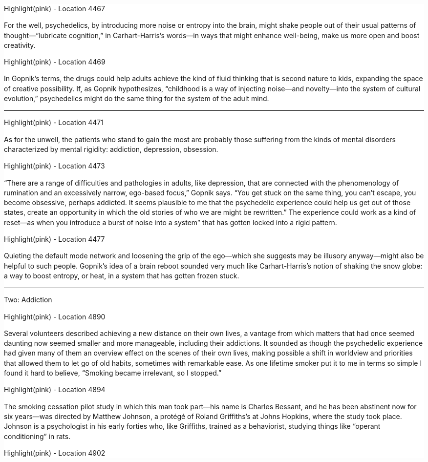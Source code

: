 Highlight(pink) - Location 4467

For the well, psychedelics, by introducing more noise or entropy into the brain, might shake people out of their usual patterns of thought—“lubricate cognition,” in Carhart-Harris’s words—in ways that might enhance well-being, make us more open and boost creativity.

Highlight(pink) - Location 4469

In Gopnik’s terms, the drugs could help adults achieve the kind of fluid thinking that is second nature to kids, expanding the space of creative possibility. If, as Gopnik hypothesizes, “childhood is a way of injecting noise—and novelty—into the system of cultural evolution,” psychedelics might do the same thing for the system of the adult mind.

---

Highlight(pink) - Location 4471

As for the unwell, the patients who stand to gain the most are probably those suffering from the kinds of mental disorders characterized by mental rigidity: addiction, depression, obsession.

Highlight(pink) - Location 4473

“There are a range of difficulties and pathologies in adults, like depression, that are connected with the phenomenology of rumination and an excessively narrow, ego-based focus,” Gopnik says. “You get stuck on the same thing, you can’t escape, you become obsessive, perhaps addicted. It seems plausible to me that the psychedelic experience could help us get out of those states, create an opportunity in which the old stories of who we are might be rewritten.” The experience could work as a kind of reset—as when you introduce a burst of noise into a system” that has gotten locked into a rigid pattern.

Highlight(pink) - Location 4477

Quieting the default mode network and loosening the grip of the ego—which she suggests may be illusory anyway—might also be helpful to such people. Gopnik’s idea of a brain reboot sounded very much like Carhart-Harris’s notion of shaking the snow globe: a way to boost entropy, or heat, in a system that has gotten frozen stuck.

---

Two: Addiction

Highlight(pink) - Location 4890

Several volunteers described achieving a new distance on their own lives, a vantage from which matters that had once seemed daunting now seemed smaller and more manageable, including their addictions. It sounded as though the psychedelic experience had given many of them an overview effect on the scenes of their own lives, making possible a shift in worldview and priorities that allowed them to let go of old habits, sometimes with remarkable ease. As one lifetime smoker put it to me in terms so simple I found it hard to believe, “Smoking became irrelevant, so I stopped.”

Highlight(pink) - Location 4894

The smoking cessation pilot study in which this man took part—his name is Charles Bessant, and he has been abstinent now for six years—was directed by Matthew Johnson, a protégé of Roland Griffiths’s at Johns Hopkins, where the study took place. Johnson is a psychologist in his early forties who, like Griffiths, trained as a behaviorist, studying things like “operant conditioning” in rats.

Highlight(pink) - Location 4902

